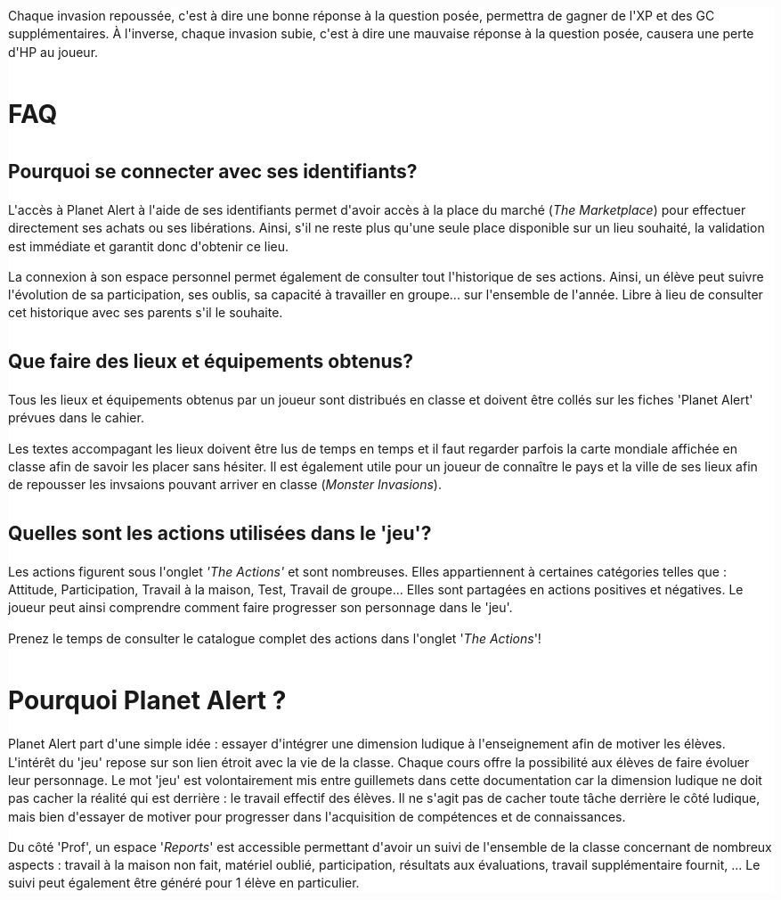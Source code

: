 Chaque invasion repoussée, c'est à dire une bonne réponse à la question posée, permettra de gagner de l'XP et des GC supplémentaires. À l'inverse, chaque invasion subie, c'est à dire une mauvaise réponse à la question posée, causera une perte d'HP au joueur.


FAQ
========

Pourquoi se connecter avec ses identifiants?
----------------

L'accès à Planet Alert à l'aide de ses identifiants permet d'avoir accès à la place du marché (*The Marketplace*) pour effectuer directement ses achats ou ses libérations. Ainsi, s'il ne reste plus qu'une seule place disponible sur un lieu souhaité, la validation est immédiate et garantit donc d'obtenir ce lieu.

La connexion à son espace personnel permet également de consulter tout l'historique de ses actions. Ainsi, un élève peut suivre l'évolution de sa participation, ses oublis, sa capacité à travailler en groupe... sur l'ensemble de l'année. Libre à lieu de consulter cet historique avec ses parents s'il le souhaite.

Que faire des lieux et équipements obtenus?
-----------------------

Tous les lieux et équipements obtenus par un joueur sont distribués en classe et doivent être collés sur les fiches 'Planet Alert' prévues dans le cahier.

Les textes accompagant les lieux doivent être lus de temps en temps et il faut regarder parfois la carte mondiale affichée en classe afin de savoir les placer sans hésiter. Il est également utile pour un joueur de connaître le pays et la ville de ses lieux afin de repousser les invsaions pouvant arriver en classe (*Monster Invasions*).

Quelles sont les actions utilisées dans le 'jeu'?
------------------------

Les actions figurent sous l'onglet *'The Actions'* et sont nombreuses. Elles appartiennent à certaines catégories telles que : Attitude, Participation, Travail à la maison, Test, Travail de groupe... Elles sont partagées en actions positives et négatives. Le joueur peut ainsi comprendre comment faire progresser son personnage dans le 'jeu'.

Prenez le temps de consulter le catalogue complet des actions dans l'onglet '*The Actions*'!

Pourquoi Planet Alert ?
====================
Planet Alert part d'une simple idée : essayer d'intégrer une dimension ludique à l'enseignement afin de motiver les élèves.
L'intérêt du 'jeu' repose sur son lien étroit avec la vie de la classe. Chaque cours offre la possibilité aux élèves de faire évoluer leur personnage. Le mot 'jeu' est volontairement mis entre guillemets dans cette documentation car la dimension ludique ne doit pas cacher la réalité qui est derrière : le travail effectif des élèves. Il ne s'agit pas de cacher toute tâche derrière le côté ludique, mais bien d'essayer de motiver pour progresser dans l'acquisition de compétences et de connaissances.

Du côté 'Prof', un espace '*Reports*' est accessible permettant d'avoir un suivi de l'ensemble de la classe concernant de nombreux aspects : travail à la maison non fait, matériel oublié, participation, résultats aux évaluations, travail supplémentaire fournit, ... 
Le suivi peut également être généré pour 1 élève en particulier.
